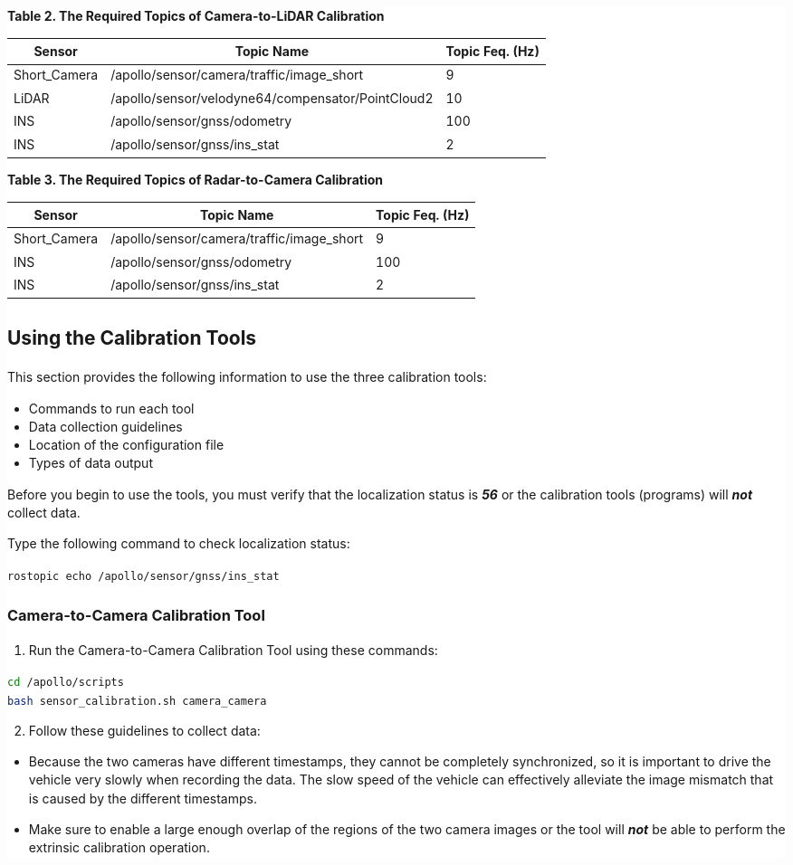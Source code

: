   **Table 2. The Required Topics of Camera-to-LiDAR Calibration**

| Sensor         | Topic Name                               | Topic Feq. (Hz) |
| -------------- | ---------------------------------------- | --------------- |
| Short_Camera   | /apollo/sensor/camera/traffic/image_short | 9               |
| LiDAR | /apollo/sensor/velodyne64/compensator/PointCloud2 | 10              |
| INS            | /apollo/sensor/gnss/odometry             | 100             |
| INS            | /apollo/sensor/gnss/ins_stat             | 2               |

  **Table 3. The Required Topics of Radar-to-Camera Calibration**

| Sensor       | Topic Name                               | Topic Feq. (Hz) |
| ------------ | ---------------------------------------- | --------------- |
| Short_Camera | /apollo/sensor/camera/traffic/image_short | 9               |
| INS          | /apollo/sensor/gnss/odometry             | 100             |
| INS          | /apollo/sensor/gnss/ins_stat             | 2               |

## Using the Calibration Tools

This section provides the following information to use the three calibration tools:

- Commands to run each tool
- Data collection guidelines
- Location of the configuration file
- Types of data output

Before you begin to use the tools, you must verify that the localization status is ***56*** or the calibration tools (programs) will ***not*** collect data.  

Type the following command to check localization status:

```bash
rostopic echo /apollo/sensor/gnss/ins_stat
```

### Camera-to-Camera Calibration Tool

1. Run the Camera-to-Camera Calibration Tool using these commands:

```bash
cd /apollo/scripts
bash sensor_calibration.sh camera_camera
```

2. Follow these guidelines to collect data:

  * Because the two cameras have different timestamps, they cannot be completely synchronized, so it is important to drive the vehicle very slowly when recording the data. The slow speed of the vehicle can effectively alleviate the image mismatch that is caused by the different timestamps.

  * Make sure to enable a large enough overlap of the regions of the two camera images or the tool will ***not*** be able to perform the extrinsic calibration operation.
